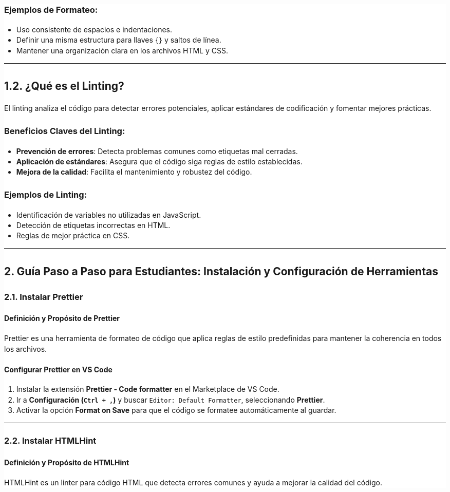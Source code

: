 ### **Ejemplos de Formateo:**

- Uso consistente de espacios e indentaciones.
- Definir una misma estructura para llaves `{}` y saltos de línea.
- Mantener una organización clara en los archivos HTML y CSS.

---

## **1.2. ¿Qué es el Linting?**

El linting analiza el código para detectar errores potenciales, aplicar estándares de codificación y fomentar mejores prácticas.

### **Beneficios Claves del Linting:**

- **Prevención de errores**: Detecta problemas comunes como etiquetas mal cerradas.
- **Aplicación de estándares**: Asegura que el código siga reglas de estilo establecidas.
- **Mejora de la calidad**: Facilita el mantenimiento y robustez del código.

### **Ejemplos de Linting:**

- Identificación de variables no utilizadas en JavaScript.
- Detección de etiquetas incorrectas en HTML.
- Reglas de mejor práctica en CSS.

---

## **2. Guía Paso a Paso para Estudiantes: Instalación y Configuración de Herramientas**

### **2.1. Instalar Prettier**

#### **Definición y Propósito de Prettier**

Prettier es una herramienta de formateo de código que aplica reglas de estilo predefinidas para mantener la coherencia en todos los archivos.

#### **Configurar Prettier en VS Code**

1. Instalar la extensión **Prettier - Code formatter** en el Marketplace de VS Code.
2. Ir a **Configuración (`Ctrl + ,`)** y buscar `Editor: Default Formatter`, seleccionando **Prettier**.
3. Activar la opción **Format on Save** para que el código se formatee automáticamente al guardar.

---

### **2.2. Instalar HTMLHint**

#### **Definición y Propósito de HTMLHint**

HTMLHint es un linter para código HTML que detecta errores comunes y ayuda a mejorar la calidad del código.
